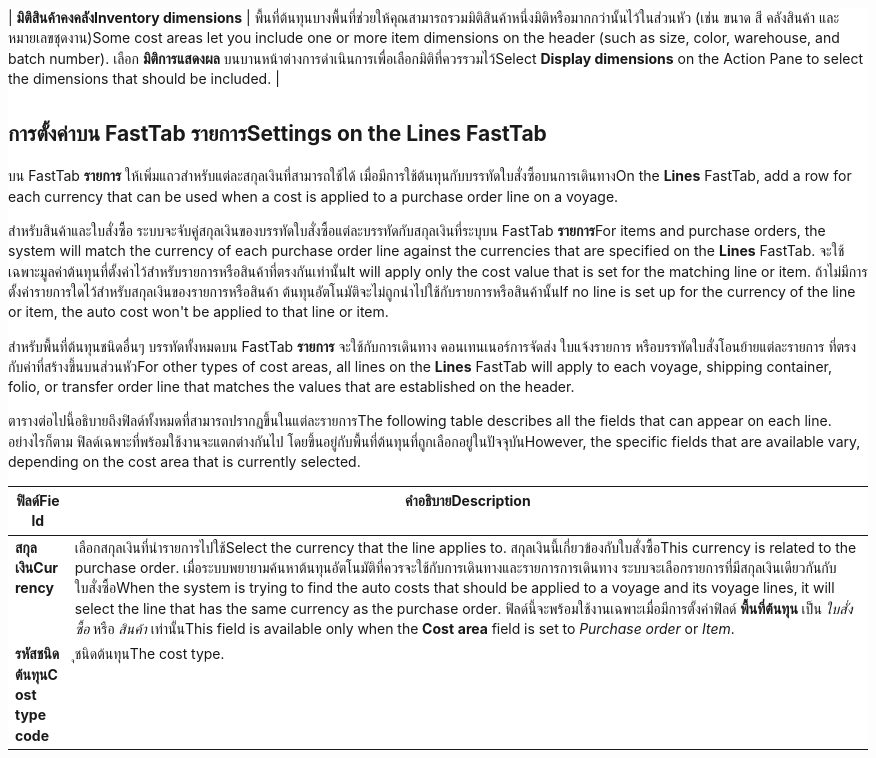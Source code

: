 | <span data-ttu-id="5aee4-181">**มิติสินค้าคงคลัง**</span><span class="sxs-lookup"><span data-stu-id="5aee4-181">**Inventory dimensions**</span></span> | <span data-ttu-id="5aee4-182">พื้นที่ต้นทุนบางพื้นที่ช่วยให้คุณสามารถรวมมิติสินค้าหนึ่งมิติหรือมากกว่านั้นไว้ในส่วนหัว (เช่น ขนาด สี คลังสินค้า และหมายเลขชุดงาน)</span><span class="sxs-lookup"><span data-stu-id="5aee4-182">Some cost areas let you include one or more item dimensions on the header (such as size, color, warehouse, and batch number).</span></span> <span data-ttu-id="5aee4-183">เลือก **มิติการแสดงผล** บนบานหน้าต่างการดำเนินการเพื่อเลือกมิติที่ควรรวมไว้</span><span class="sxs-lookup"><span data-stu-id="5aee4-183">Select **Display dimensions** on the Action Pane to select the dimensions that should be included.</span></span> |

## <a name="settings-on-the-lines-fasttab"></a><span data-ttu-id="5aee4-184">การตั้งค่าบน FastTab รายการ</span><span class="sxs-lookup"><span data-stu-id="5aee4-184">Settings on the Lines FastTab</span></span>

<span data-ttu-id="5aee4-185">บน FastTab **รายการ** ให้เพิ่มแถวสำหรับแต่ละสกุลเงินที่สามารถใช้ได้ เมื่อมีการใช้ต้นทุนกับบรรทัดใบสั่งซื้อบนการเดินทาง</span><span class="sxs-lookup"><span data-stu-id="5aee4-185">On the **Lines** FastTab, add a row for each currency that can be used when a cost is applied to a purchase order line on a voyage.</span></span> 

<span data-ttu-id="5aee4-186">สำหรับสินค้าและใบสั่งซื้อ ระบบจะจับคู่สกุลเงินของบรรทัดใบสั่งซื้อแต่ละบรรทัดกับสกุลเงินที่ระบุบน FastTab **รายการ**</span><span class="sxs-lookup"><span data-stu-id="5aee4-186">For items and purchase orders, the system will match the currency of each purchase order line against the currencies that are specified on the **Lines** FastTab.</span></span> <span data-ttu-id="5aee4-187">จะใช้เฉพาะมูลค่าต้นทุนที่ตั้งค่าไว้สำหรับรายการหรือสินค้าที่ตรงกันเท่านั้น</span><span class="sxs-lookup"><span data-stu-id="5aee4-187">It will apply only the cost value that is set for the matching line or item.</span></span> <span data-ttu-id="5aee4-188">ถ้าไม่มีการตั้งค่ารายการใดไว้สำหรับสกุลเงินของรายการหรือสินค้า ต้นทุนอัตโนมัติจะไม่ถูกนำไปใช้กับรายการหรือสินค้านั้น</span><span class="sxs-lookup"><span data-stu-id="5aee4-188">If no line is set up for the currency of the line or item, the auto cost won't be applied to that line or item.</span></span>

<span data-ttu-id="5aee4-189">สำหรับพื้นที่ต้นทุนชนิดอื่นๆ บรรทัดทั้งหมดบน FastTab **รายการ** จะใช้กับการเดินทาง คอนเทนเนอร์การจัดส่ง ใบแจ้งรายการ หรือบรรทัดใบสั่งโอนย้ายแต่ละรายการ ที่ตรงกับค่าที่สร้างขึ้นบนส่วนหัว</span><span class="sxs-lookup"><span data-stu-id="5aee4-189">For other types of cost areas, all lines on the **Lines** FastTab will apply to each voyage, shipping container, folio, or transfer order line that matches the values that are established on the header.</span></span>

<span data-ttu-id="5aee4-190">ตารางต่อไปนี้อธิบายถึงฟิลด์ทั้งหมดที่สามารถปรากฏขึ้นในแต่ละรายการ</span><span class="sxs-lookup"><span data-stu-id="5aee4-190">The following table describes all the fields that can appear on each line.</span></span> <span data-ttu-id="5aee4-191">อย่างไรก็ตาม ฟิลด์เฉพาะที่พร้อมใช้งานจะแตกต่างกันไป โดยขึ้นอยู่กับพื้นที่ต้นทุนที่ถูกเลือกอยู่ในปัจจุบัน</span><span class="sxs-lookup"><span data-stu-id="5aee4-191">However, the specific fields that are available vary, depending on the cost area that is currently selected.</span></span>

| <span data-ttu-id="5aee4-192">ฟิลด์</span><span class="sxs-lookup"><span data-stu-id="5aee4-192">Field</span></span> | <span data-ttu-id="5aee4-193">คำอธิบาย</span><span class="sxs-lookup"><span data-stu-id="5aee4-193">Description</span></span> |
|---|---|
| <span data-ttu-id="5aee4-194">**สกุลเงิน**</span><span class="sxs-lookup"><span data-stu-id="5aee4-194">**Currency**</span></span> | <span data-ttu-id="5aee4-195">เลือกสกุลเงินที่นำรายการไปใช้</span><span class="sxs-lookup"><span data-stu-id="5aee4-195">Select the currency that the line applies to.</span></span> <span data-ttu-id="5aee4-196">สกุลเงินนี้เกี่ยวข้องกับใบสั่งซื้อ</span><span class="sxs-lookup"><span data-stu-id="5aee4-196">This currency is related to the purchase order.</span></span> <span data-ttu-id="5aee4-197">เมื่อระบบพยายามค้นหาต้นทุนอัตโนมัติที่ควรจะใช้กับการเดินทางและรายการการเดินทาง ระบบจะเลือกรายการที่มีสกุลเงินเดียวกันกับใบสั่งซื้อ</span><span class="sxs-lookup"><span data-stu-id="5aee4-197">When the system is trying to find the auto costs that should be applied to a voyage and its voyage lines, it will select the line that has the same currency as the purchase order.</span></span> <span data-ttu-id="5aee4-198">ฟิลด์นี้จะพร้อมใช้งานเฉพาะเมื่อมีการตั้งค่าฟิลด์ **พื้นที่ต้นทุน** เป็น *ใบสั่งซื้อ* หรือ *สินค้า* เท่านั้น</span><span class="sxs-lookup"><span data-stu-id="5aee4-198">This field is available only when the **Cost area** field is set to *Purchase order* or *Item*.</span></span> |
| <span data-ttu-id="5aee4-199">**รหัสชนิดต้นทุน**</span><span class="sxs-lookup"><span data-stu-id="5aee4-199">**Cost type code**</span></span> | <span data-ttu-id="5aee4-200">ุชนิดต้นทุน</span><span class="sxs-lookup"><span data-stu-id="5aee4-200">The cost type.</span></span> |